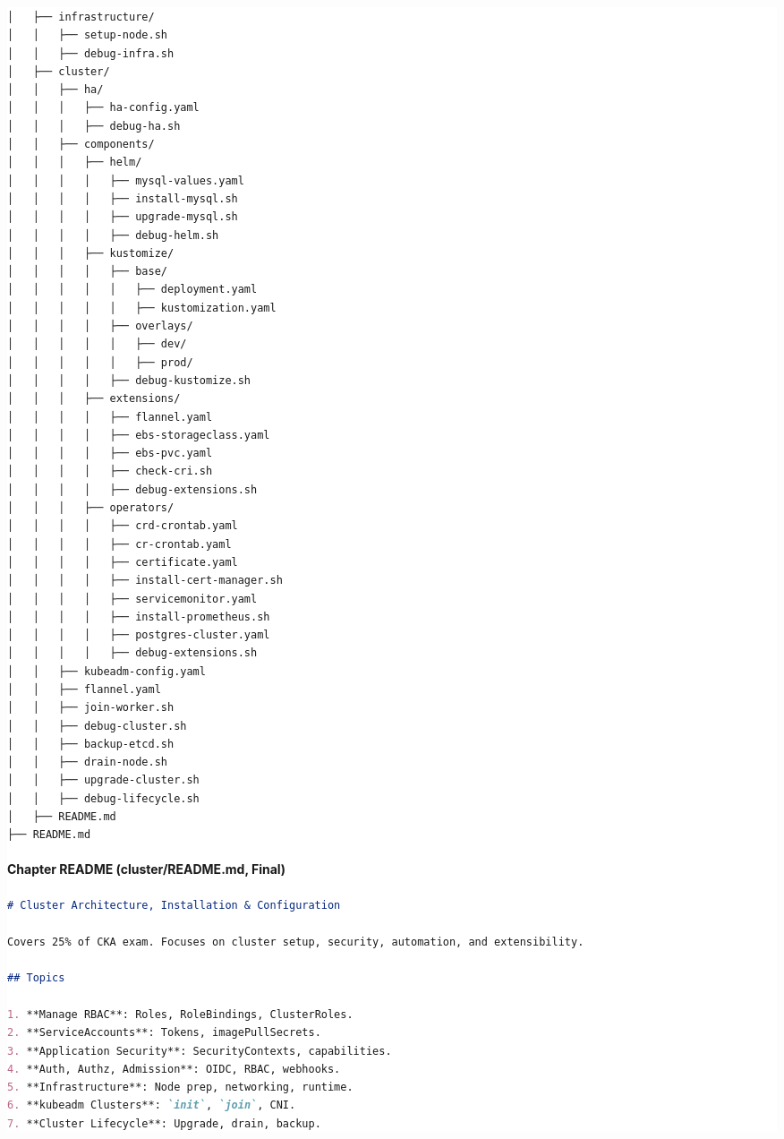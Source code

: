 ```
│   ├── infrastructure/
│   │   ├── setup-node.sh
│   │   ├── debug-infra.sh
│   ├── cluster/
│   │   ├── ha/
│   │   │   ├── ha-config.yaml
│   │   │   ├── debug-ha.sh
│   │   ├── components/
│   │   │   ├── helm/
│   │   │   │   ├── mysql-values.yaml
│   │   │   │   ├── install-mysql.sh
│   │   │   │   ├── upgrade-mysql.sh
│   │   │   │   ├── debug-helm.sh
│   │   │   ├── kustomize/
│   │   │   │   ├── base/
│   │   │   │   │   ├── deployment.yaml
│   │   │   │   │   ├── kustomization.yaml
│   │   │   │   ├── overlays/
│   │   │   │   │   ├── dev/
│   │   │   │   │   ├── prod/
│   │   │   │   ├── debug-kustomize.sh
│   │   │   ├── extensions/
│   │   │   │   ├── flannel.yaml
│   │   │   │   ├── ebs-storageclass.yaml
│   │   │   │   ├── ebs-pvc.yaml
│   │   │   │   ├── check-cri.sh
│   │   │   │   ├── debug-extensions.sh
│   │   │   ├── operators/
│   │   │   │   ├── crd-crontab.yaml
│   │   │   │   ├── cr-crontab.yaml
│   │   │   │   ├── certificate.yaml
│   │   │   │   ├── install-cert-manager.sh
│   │   │   │   ├── servicemonitor.yaml
│   │   │   │   ├── install-prometheus.sh
│   │   │   │   ├── postgres-cluster.yaml
│   │   │   │   ├── debug-extensions.sh
│   │   ├── kubeadm-config.yaml
│   │   ├── flannel.yaml
│   │   ├── join-worker.sh
│   │   ├── debug-cluster.sh
│   │   ├── backup-etcd.sh
│   │   ├── drain-node.sh
│   │   ├── upgrade-cluster.sh
│   │   ├── debug-lifecycle.sh
│   ├── README.md
├── README.md
```

#### Chapter README (cluster/README.md, Final)
```markdown
# Cluster Architecture, Installation & Configuration

Covers 25% of CKA exam. Focuses on cluster setup, security, automation, and extensibility.

## Topics

1. **Manage RBAC**: Roles, RoleBindings, ClusterRoles.
2. **ServiceAccounts**: Tokens, imagePullSecrets.
3. **Application Security**: SecurityContexts, capabilities.
4. **Auth, Authz, Admission**: OIDC, RBAC, webhooks.
5. **Infrastructure**: Node prep, networking, runtime.
6. **kubeadm Clusters**: `init`, `join`, CNI.
7. **Cluster Lifecycle**: Upgrade, drain, backup.
```